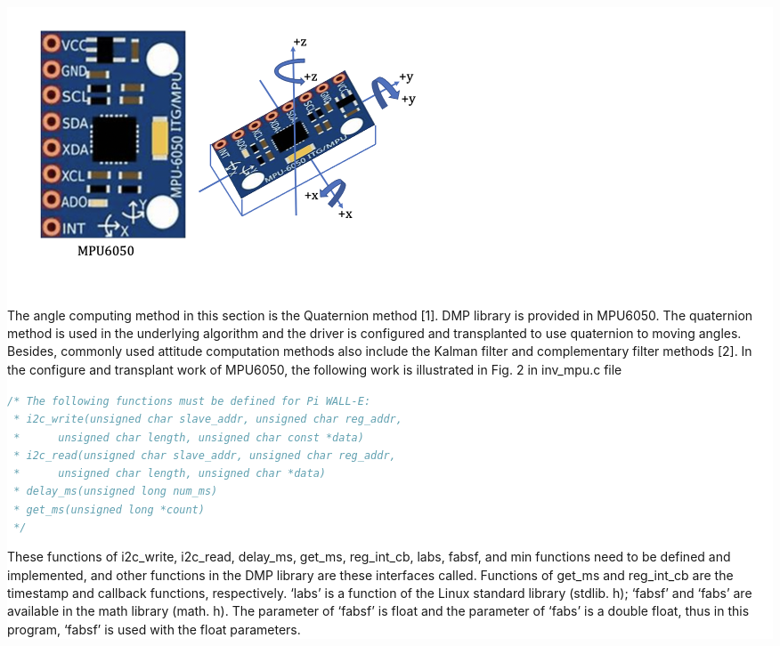 <img src="pics/MPU6050.png" alt="MPU6050" style="zoom:50%;" />

The angle computing method in this section is the Quaternion method [1]. DMP library is provided in MPU6050. The quaternion method is used in the underlying algorithm and the driver is configured and transplanted to use quaternion to moving angles. Besides, commonly used attitude computation methods also include the Kalman filter and complementary filter methods [2]. In the configure and transplant work of MPU6050, the following work is illustrated in Fig. 2 in inv_mpu.c file

```c
/* The following functions must be defined for Pi WALL-E:
 * i2c_write(unsigned char slave_addr, unsigned char reg_addr,
 *      unsigned char length, unsigned char const *data)
 * i2c_read(unsigned char slave_addr, unsigned char reg_addr,
 *      unsigned char length, unsigned char *data)
 * delay_ms(unsigned long num_ms)
 * get_ms(unsigned long *count)
 */
```

These functions of i2c_write, i2c_read, delay_ms, get_ms, reg_int_cb, labs, fabsf, and min functions need to be defined and implemented, and other functions in the DMP library are these interfaces called. Functions of get_ms and reg_int_cb are the timestamp and callback functions, respectively. ‘labs’ is a function of the Linux standard library (stdlib. h); ‘fabsf’ and ‘fabs’ are available in the math library (math. h). The parameter of ‘fabsf’ is float and the parameter of ‘fabs’ is a double float, thus in this program, ‘fabsf’ is used with the float parameters.
